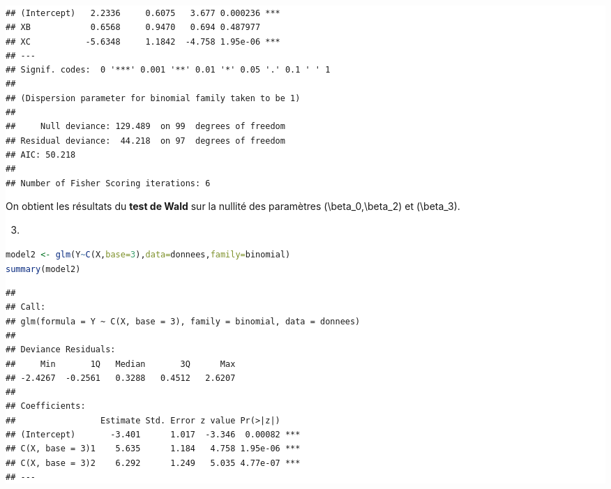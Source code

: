    ## (Intercept)   2.2336     0.6075   3.677 0.000236 ***
    ## XB            0.6568     0.9470   0.694 0.487977    
    ## XC           -5.6348     1.1842  -4.758 1.95e-06 ***
    ## ---
    ## Signif. codes:  0 '***' 0.001 '**' 0.01 '*' 0.05 '.' 0.1 ' ' 1
    ## 
    ## (Dispersion parameter for binomial family taken to be 1)
    ## 
    ##     Null deviance: 129.489  on 99  degrees of freedom
    ## Residual deviance:  44.218  on 97  degrees of freedom
    ## AIC: 50.218
    ## 
    ## Number of Fisher Scoring iterations: 6

On obtient les résultats du **test de Wald** sur la nullité des
paramètres \(\beta_0,\beta_2\) et \(\beta_3\).

3.  


``` r
model2 <- glm(Y~C(X,base=3),data=donnees,family=binomial)
summary(model2)
```

    ## 
    ## Call:
    ## glm(formula = Y ~ C(X, base = 3), family = binomial, data = donnees)
    ## 
    ## Deviance Residuals: 
    ##     Min       1Q   Median       3Q      Max  
    ## -2.4267  -0.2561   0.3288   0.4512   2.6207  
    ## 
    ## Coefficients:
    ##                 Estimate Std. Error z value Pr(>|z|)    
    ## (Intercept)       -3.401      1.017  -3.346  0.00082 ***
    ## C(X, base = 3)1    5.635      1.184   4.758 1.95e-06 ***
    ## C(X, base = 3)2    6.292      1.249   5.035 4.77e-07 ***
    ## ---